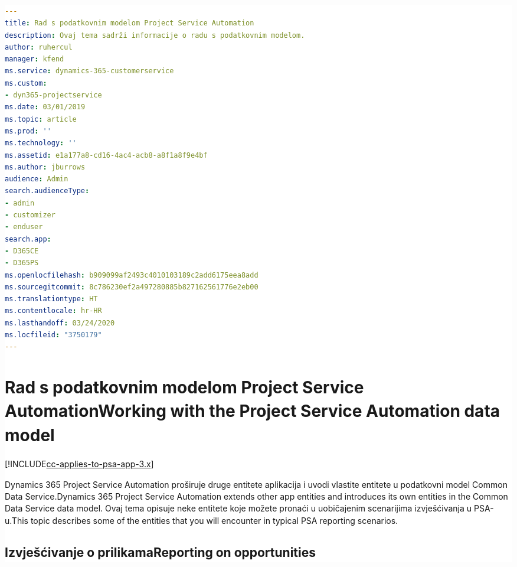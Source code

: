 ```yaml
---
title: Rad s podatkovnim modelom Project Service Automation
description: Ovaj tema sadrži informacije o radu s podatkovnim modelom.
author: ruhercul
manager: kfend
ms.service: dynamics-365-customerservice
ms.custom:
- dyn365-projectservice
ms.date: 03/01/2019
ms.topic: article
ms.prod: ''
ms.technology: ''
ms.assetid: e1a177a8-cd16-4ac4-acb8-a8f1a8f9e4bf
ms.author: jburrows
audience: Admin
search.audienceType:
- admin
- customizer
- enduser
search.app:
- D365CE
- D365PS
ms.openlocfilehash: b909099af2493c4010103189c2add6175eea8add
ms.sourcegitcommit: 8c786230ef2a497280885b827162561776e2eb00
ms.translationtype: HT
ms.contentlocale: hr-HR
ms.lasthandoff: 03/24/2020
ms.locfileid: "3750179"
---
```

# <a name="working-with-the-project-service-automation-data-model"></a><span data-ttu-id="70677-103">Rad s podatkovnim modelom Project Service Automation</span><span class="sxs-lookup"><span data-stu-id="70677-103">Working with the Project Service Automation data model</span></span>

[!INCLUDE[cc-applies-to-psa-app-3.x](../includes/cc-applies-to-psa-app-3x.md)]

<span data-ttu-id="70677-104">Dynamics 365 Project Service Automation proširuje druge entitete aplikacija i uvodi vlastite entitete u podatkovni model Common Data Service.</span><span class="sxs-lookup"><span data-stu-id="70677-104">Dynamics 365 Project Service Automation extends other app entities and introduces its own entities in the Common Data Service data model.</span></span> <span data-ttu-id="70677-105">Ovaj tema opisuje neke entitete koje možete pronaći u uobičajenim scenarijima izvješćivanja u PSA-u.</span><span class="sxs-lookup"><span data-stu-id="70677-105">This topic describes some of the entities that you will encounter in typical PSA reporting scenarios.</span></span>

## <a name="reporting-on-opportunities"></a><span data-ttu-id="70677-106">Izvješćivanje o prilikama</span><span class="sxs-lookup"><span data-stu-id="70677-106">Reporting on opportunities</span></span>
